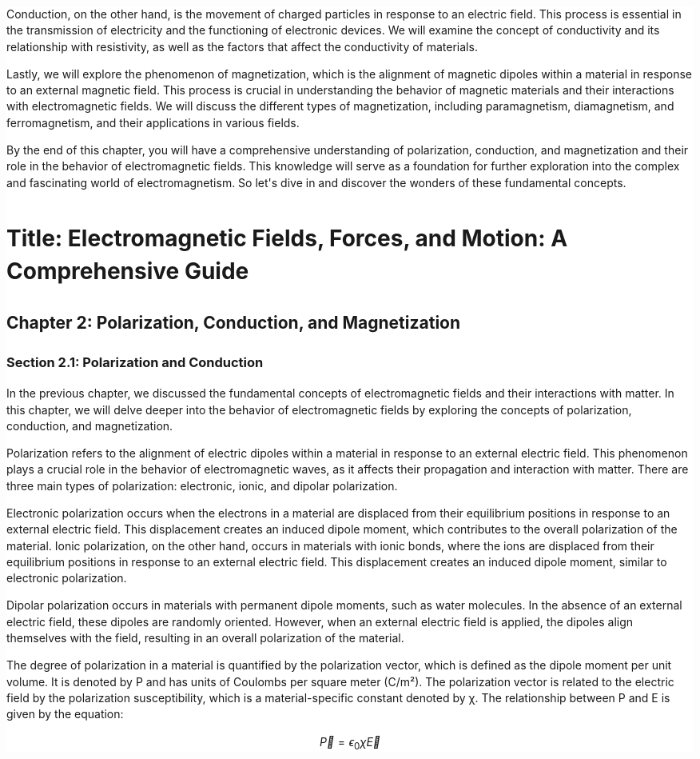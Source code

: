 Conduction, on the other hand, is the movement of charged particles in response to an electric field. This process is essential in the transmission of electricity and the functioning of electronic devices. We will examine the concept of conductivity and its relationship with resistivity, as well as the factors that affect the conductivity of materials.

Lastly, we will explore the phenomenon of magnetization, which is the alignment of magnetic dipoles within a material in response to an external magnetic field. This process is crucial in understanding the behavior of magnetic materials and their interactions with electromagnetic fields. We will discuss the different types of magnetization, including paramagnetism, diamagnetism, and ferromagnetism, and their applications in various fields.

By the end of this chapter, you will have a comprehensive understanding of polarization, conduction, and magnetization and their role in the behavior of electromagnetic fields. This knowledge will serve as a foundation for further exploration into the complex and fascinating world of electromagnetism. So let's dive in and discover the wonders of these fundamental concepts.


# Title: Electromagnetic Fields, Forces, and Motion: A Comprehensive Guide

## Chapter 2: Polarization, Conduction, and Magnetization

### Section 2.1: Polarization and Conduction

In the previous chapter, we discussed the fundamental concepts of electromagnetic fields and their interactions with matter. In this chapter, we will delve deeper into the behavior of electromagnetic fields by exploring the concepts of polarization, conduction, and magnetization.

Polarization refers to the alignment of electric dipoles within a material in response to an external electric field. This phenomenon plays a crucial role in the behavior of electromagnetic waves, as it affects their propagation and interaction with matter. There are three main types of polarization: electronic, ionic, and dipolar polarization.

Electronic polarization occurs when the electrons in a material are displaced from their equilibrium positions in response to an external electric field. This displacement creates an induced dipole moment, which contributes to the overall polarization of the material. Ionic polarization, on the other hand, occurs in materials with ionic bonds, where the ions are displaced from their equilibrium positions in response to an external electric field. This displacement creates an induced dipole moment, similar to electronic polarization.

Dipolar polarization occurs in materials with permanent dipole moments, such as water molecules. In the absence of an external electric field, these dipoles are randomly oriented. However, when an external electric field is applied, the dipoles align themselves with the field, resulting in an overall polarization of the material.

The degree of polarization in a material is quantified by the polarization vector, which is defined as the dipole moment per unit volume. It is denoted by P and has units of Coulombs per square meter (C/m²). The polarization vector is related to the electric field by the polarization susceptibility, which is a material-specific constant denoted by χ. The relationship between P and E is given by the equation:

$$
\vec{P} = \epsilon_0 \chi \vec{E}
$$
